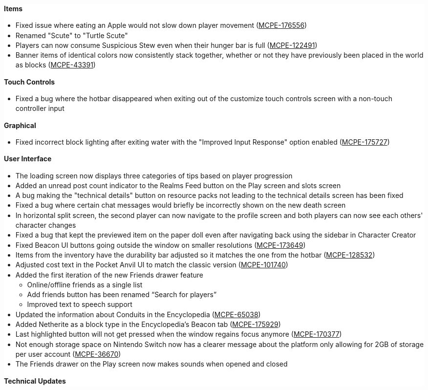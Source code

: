
**Items**

- Fixed issue where eating an Apple would not slow down player movement ([MCPE-176556](https://bugs.mojang.com/browse/MCPE-176556))
- Renamed "Scute" to "Turtle Scute"
- Players can now consume Suspicious Stew even when their hunger bar is full ([MCPE-122491](https://bugs.mojang.com/browse/MCPE-122491))
- Banner items of identical colors now consistently stack together, whether or not they have previously been placed in the world as blocks ([MCPE-43391](https://bugs.mojang.com/browse/MCPE-43391))

**Touch Controls**

- Fixed a bug where the hotbar disappeared when exiting out of the customize touch controls screen with a non-touch controller input

**Graphical**

- Fixed incorrect block lighting after exiting water with the "Improved Input Response" option enabled ([MCPE-175727](https://bugs.mojang.com/browse/MCPE-175727))

**User Interface**

- The loading screen now displays three categories of tips based on player progression
- Added an unread post count indicator to the Realms Feed button on the Play screen and slots screen
- A bug making the "technical details" button on resource packs not leading to the technical details screen has been fixed
- Fixed a bug where certain chat messages would briefly be incorrectly shown on the new death screen
- In horizontal split screen, the second player can now navigate to the profile screen and both players can now see each others' character changes
- Fixed a bug that kept the previewed item on the paper doll even after navigating back using the sidebar in Character Creator
- Fixed Beacon UI buttons going outside the window on smaller resolutions ([MCPE-173649](https://bugs.mojang.com/browse/MCPE-173649))
- Items from the inventory have the durability bar adjusted so it matches the one from the hotbar ([MCPE-128532](https://bugs.mojang.com/browse/MCPE-128532))
- Adjusted cost text in the Pocket Anvil UI to match the classic version ([MCPE-101740](https://bugs.mojang.com/browse/MCPE-101740))
- Added the first iteration of the new Friends drawer feature
  - Online/offline friends as a single list
  - Add friends button has been renamed “Search for players”
  - Improved text to speech support
- Updated the information about Conduits in the Encyclopedia ([MCPE-65038](https://bugs.mojang.com/browse/MCPE-65038))
- Added Netherite as a block type in the Encyclopedia’s Beacon tab ([MCPE-175929](https://bugs.mojang.com/browse/MCPE-175929))
- Last highlighted button will not get pressed when the window regains focus anymore ([MCPE-170377](https://bugs.mojang.com/browse/MCPE-170377))
- Not enough storage space on Nintendo Switch now has a clearer message about the platform only allowing for 2GB of storage per user account ([MCPE-36670](https://bugs.mojang.com/browse/MCPE-36670))
- The Friends drawer on the Play screen now makes sounds when opened and closed  
    

**Technical Updates**
